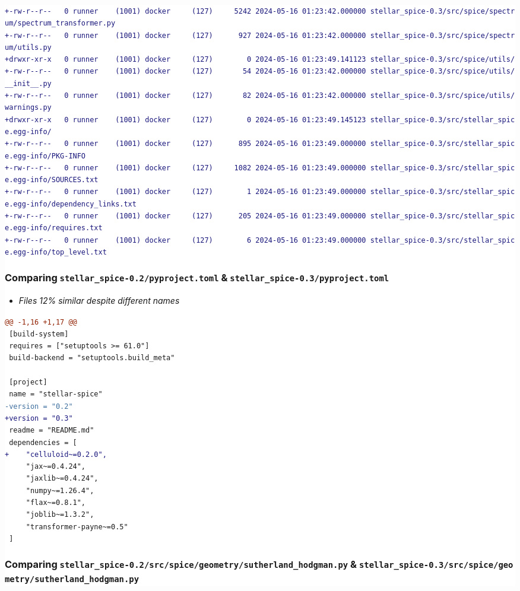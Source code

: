 ```diff
+-rw-r--r--   0 runner    (1001) docker     (127)     5242 2024-05-16 01:23:42.000000 stellar_spice-0.3/src/spice/spectrum/spectrum_transformer.py
+-rw-r--r--   0 runner    (1001) docker     (127)      927 2024-05-16 01:23:42.000000 stellar_spice-0.3/src/spice/spectrum/utils.py
+drwxr-xr-x   0 runner    (1001) docker     (127)        0 2024-05-16 01:23:49.141123 stellar_spice-0.3/src/spice/utils/
+-rw-r--r--   0 runner    (1001) docker     (127)       54 2024-05-16 01:23:42.000000 stellar_spice-0.3/src/spice/utils/__init__.py
+-rw-r--r--   0 runner    (1001) docker     (127)       82 2024-05-16 01:23:42.000000 stellar_spice-0.3/src/spice/utils/warnings.py
+drwxr-xr-x   0 runner    (1001) docker     (127)        0 2024-05-16 01:23:49.145123 stellar_spice-0.3/src/stellar_spice.egg-info/
+-rw-r--r--   0 runner    (1001) docker     (127)      895 2024-05-16 01:23:49.000000 stellar_spice-0.3/src/stellar_spice.egg-info/PKG-INFO
+-rw-r--r--   0 runner    (1001) docker     (127)     1082 2024-05-16 01:23:49.000000 stellar_spice-0.3/src/stellar_spice.egg-info/SOURCES.txt
+-rw-r--r--   0 runner    (1001) docker     (127)        1 2024-05-16 01:23:49.000000 stellar_spice-0.3/src/stellar_spice.egg-info/dependency_links.txt
+-rw-r--r--   0 runner    (1001) docker     (127)      205 2024-05-16 01:23:49.000000 stellar_spice-0.3/src/stellar_spice.egg-info/requires.txt
+-rw-r--r--   0 runner    (1001) docker     (127)        6 2024-05-16 01:23:49.000000 stellar_spice-0.3/src/stellar_spice.egg-info/top_level.txt
```

### Comparing `stellar_spice-0.2/pyproject.toml` & `stellar_spice-0.3/pyproject.toml`

 * *Files 12% similar despite different names*

```diff
@@ -1,16 +1,17 @@
 [build-system]
 requires = ["setuptools >= 61.0"]
 build-backend = "setuptools.build_meta"
 
 [project]
 name = "stellar-spice"
-version = "0.2"
+version = "0.3"
 readme = "README.md"
 dependencies = [
+    "celluloid~=0.2.0",
     "jax~=0.4.24",
     "jaxlib~=0.4.24",
     "numpy~=1.26.4",
     "flax~=0.8.1",
     "joblib~=1.3.2",
     "transformer-payne~=0.5"
 ]
```

### Comparing `stellar_spice-0.2/src/spice/geometry/sutherland_hodgman.py` & `stellar_spice-0.3/src/spice/geometry/sutherland_hodgman.py`
